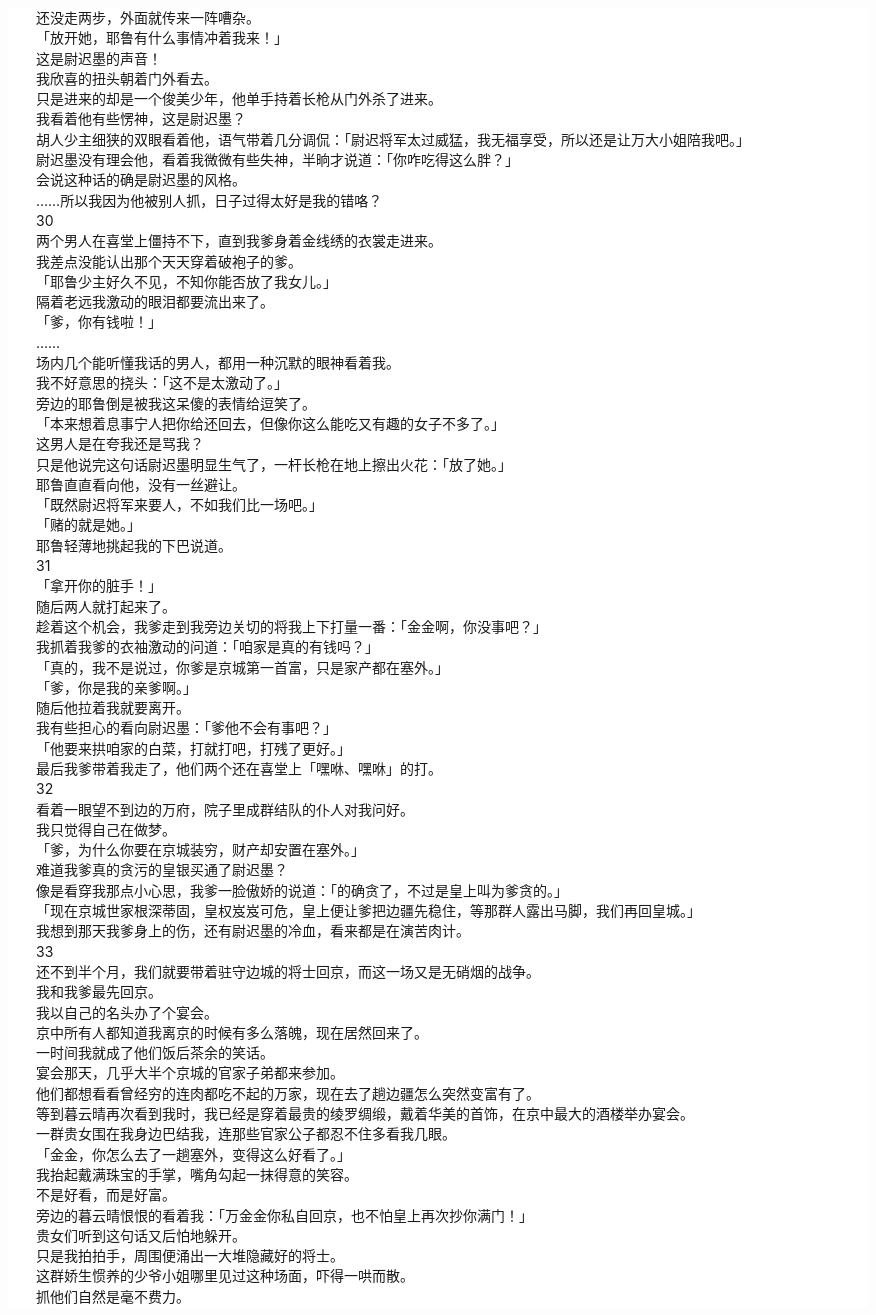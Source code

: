 &emsp;&emsp;还没走两步，外面就传来一阵嘈杂。  
&emsp;&emsp;「放开她，耶鲁有什么事情冲着我来！」  
&emsp;&emsp;这是尉迟墨的声音！  
&emsp;&emsp;我欣喜的扭头朝着门外看去。  
&emsp;&emsp;只是进来的却是一个俊美少年，他单手持着长枪从门外杀了进来。  
&emsp;&emsp;我看着他有些愣神，这是尉迟墨？  
&emsp;&emsp;胡人少主细狭的双眼看着他，语气带着几分调侃：「尉迟将军太过威猛，我无福享受，所以还是让万大小姐陪我吧。」  
&emsp;&emsp;尉迟墨没有理会他，看着我微微有些失神，半晌才说道：「你咋吃得这么胖？」  
&emsp;&emsp;会说这种话的确是尉迟墨的风格。  
&emsp;&emsp;……所以我因为他被别人抓，日子过得太好是我的错咯？  
&emsp;&emsp;30  
&emsp;&emsp;两个男人在喜堂上僵持不下，直到我爹身着金线绣的衣裳走进来。  
&emsp;&emsp;我差点没能认出那个天天穿着破袍子的爹。  
&emsp;&emsp;「耶鲁少主好久不见，不知你能否放了我女儿。」  
&emsp;&emsp;隔着老远我激动的眼泪都要流出来了。  
&emsp;&emsp;「爹，你有钱啦！」  
&emsp;&emsp;……  
&emsp;&emsp;场内几个能听懂我话的男人，都用一种沉默的眼神看着我。  
&emsp;&emsp;我不好意思的挠头：「这不是太激动了。」  
&emsp;&emsp;旁边的耶鲁倒是被我这呆傻的表情给逗笑了。  
&emsp;&emsp;「本来想着息事宁人把你给还回去，但像你这么能吃又有趣的女子不多了。」  
&emsp;&emsp;这男人是在夸我还是骂我？  
&emsp;&emsp;只是他说完这句话尉迟墨明显生气了，一杆长枪在地上擦出火花：「放了她。」  
&emsp;&emsp;耶鲁直直看向他，没有一丝避让。  
&emsp;&emsp;「既然尉迟将军来要人，不如我们比一场吧。」  
&emsp;&emsp;「赌的就是她。」  
&emsp;&emsp;耶鲁轻薄地挑起我的下巴说道。  
&emsp;&emsp;31  
&emsp;&emsp;「拿开你的脏手！」  
&emsp;&emsp;随后两人就打起来了。  
&emsp;&emsp;趁着这个机会，我爹走到我旁边关切的将我上下打量一番：「金金啊，你没事吧？」  
&emsp;&emsp;我抓着我爹的衣袖激动的问道：「咱家是真的有钱吗？」  
&emsp;&emsp;「真的，我不是说过，你爹是京城第一首富，只是家产都在塞外。」  
&emsp;&emsp;「爹，你是我的亲爹啊。」  
&emsp;&emsp;随后他拉着我就要离开。  
&emsp;&emsp;我有些担心的看向尉迟墨：「爹他不会有事吧？」  
&emsp;&emsp;「他要来拱咱家的白菜，打就打吧，打残了更好。」  
&emsp;&emsp;最后我爹带着我走了，他们两个还在喜堂上「嘿咻、嘿咻」的打。  
&emsp;&emsp;32  
&emsp;&emsp;看着一眼望不到边的万府，院子里成群结队的仆人对我问好。  
&emsp;&emsp;我只觉得自己在做梦。  
&emsp;&emsp;「爹，为什么你要在京城装穷，财产却安置在塞外。」  
&emsp;&emsp;难道我爹真的贪污的皇银买通了尉迟墨？  
&emsp;&emsp;像是看穿我那点小心思，我爹一脸傲娇的说道：「的确贪了，不过是皇上叫为爹贪的。」  
&emsp;&emsp;「现在京城世家根深蒂固，皇权岌岌可危，皇上便让爹把边疆先稳住，等那群人露出马脚，我们再回皇城。」  
&emsp;&emsp;我想到那天我爹身上的伤，还有尉迟墨的冷血，看来都是在演苦肉计。  
&emsp;&emsp;33  
&emsp;&emsp;还不到半个月，我们就要带着驻守边城的将士回京，而这一场又是无硝烟的战争。  
&emsp;&emsp;我和我爹最先回京。  
&emsp;&emsp;我以自己的名头办了个宴会。  
&emsp;&emsp;京中所有人都知道我离京的时候有多么落魄，现在居然回来了。  
&emsp;&emsp;一时间我就成了他们饭后茶余的笑话。  
&emsp;&emsp;宴会那天，几乎大半个京城的官家子弟都来参加。  
&emsp;&emsp;他们都想看看曾经穷的连肉都吃不起的万家，现在去了趟边疆怎么突然变富有了。  
&emsp;&emsp;等到暮云晴再次看到我时，我已经是穿着最贵的绫罗绸缎，戴着华美的首饰，在京中最大的酒楼举办宴会。  
&emsp;&emsp;一群贵女围在我身边巴结我，连那些官家公子都忍不住多看我几眼。  
&emsp;&emsp;「金金，你怎么去了一趟塞外，变得这么好看了。」  
&emsp;&emsp;我抬起戴满珠宝的手掌，嘴角勾起一抹得意的笑容。  
&emsp;&emsp;不是好看，而是好富。  
&emsp;&emsp;旁边的暮云晴恨恨的看着我：「万金金你私自回京，也不怕皇上再次抄你满门！」  
&emsp;&emsp;贵女们听到这句话又后怕地躲开。  
&emsp;&emsp;只是我拍拍手，周围便涌出一大堆隐藏好的将士。  
&emsp;&emsp;这群娇生惯养的少爷小姐哪里见过这种场面，吓得一哄而散。  
&emsp;&emsp;抓他们自然是毫不费力。  